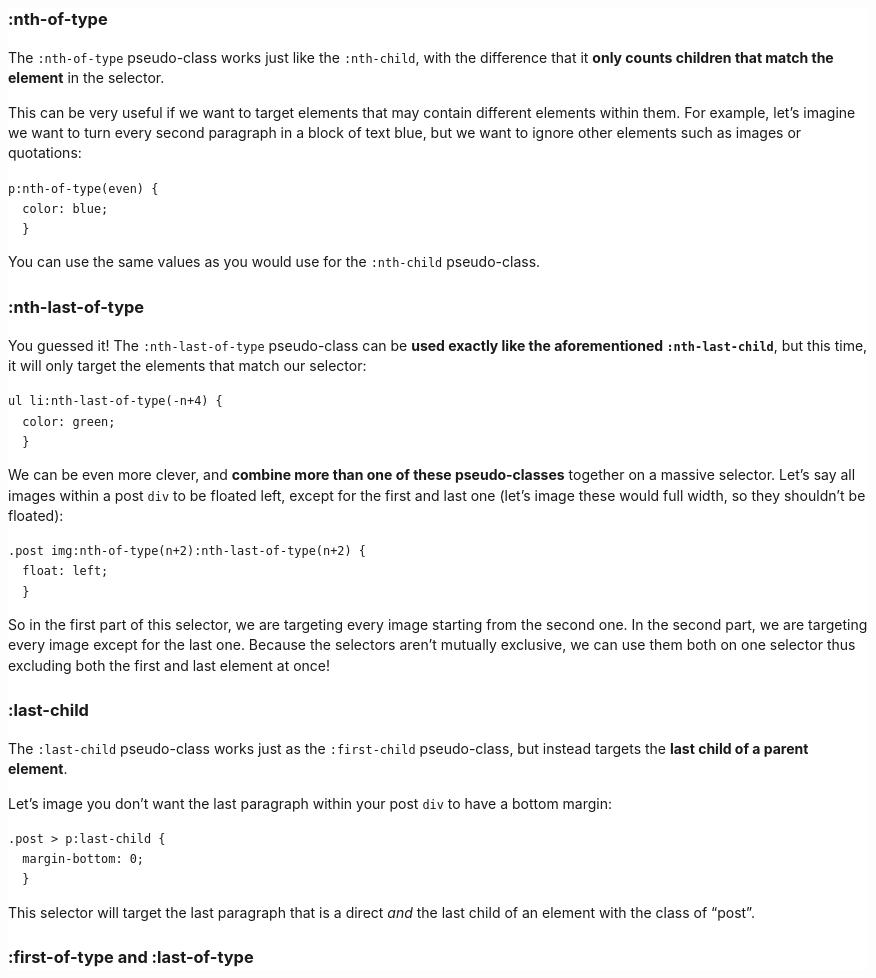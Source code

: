 ### :nth-of-type

The <code>:nth-of-type</code> pseudo-class works just like the <code>:nth-child</code>, with the difference that it <strong>only counts children that match the element</strong> in the selector.

This can be very useful if we want to target elements that may contain different elements within them. For example, let’s imagine we want to turn every second paragraph in a block of text blue, but we want to ignore other elements such as images or quotations:

<pre><code class="language-css">p:nth-of-type(even) {
  color: blue;
  }</code></pre>

You can use the same values as you would use for the <code>:nth-child</code> pseudo-class.</p>

### :nth-last-of-type

You guessed it! The <code>:nth-last-of-type</code> pseudo-class can be <strong>used exactly like the aforementioned <code>:nth-last-child</code></strong>, but this time, it will only target the elements that match our selector:

<pre><code class="language-css">ul li:nth-last-of-type(-n+4) {
  color: green;
  }</code></pre>

We can be even more clever, and <strong>combine more than one of these pseudo-classes</strong> together on a massive selector. Let’s say all images within a post <code>div</code> to be floated left, except for the first and last one (let’s image these would full width, so they shouldn’t be floated):

<pre><code class="language-css">.post img:nth-of-type(n+2):nth-last-of-type(n+2) {
  float: left;
  }</code></pre>

So in the first part of this selector, we are targeting every image starting from the second one. In the second part, we are targeting every image except for the last one. Because the selectors aren’t mutually exclusive, we can use them both on one selector thus excluding both the first and last element at once!

### :last-child

The <code>:last-child</code> pseudo-class works just as the <code>:first-child</code> pseudo-class, but instead targets the <strong>last child of a parent element</strong>.

Let’s image you don’t want the last paragraph within your post <code>div</code> to have a bottom margin:

<pre><code class="language-css">.post &gt; p:last-child {
  margin-bottom: 0;
  }</code></pre>

This selector will target the last paragraph that is a direct <em>and</em> the last child of an element with the class of “post”.</p>

### :first-of-type and :last-of-type
